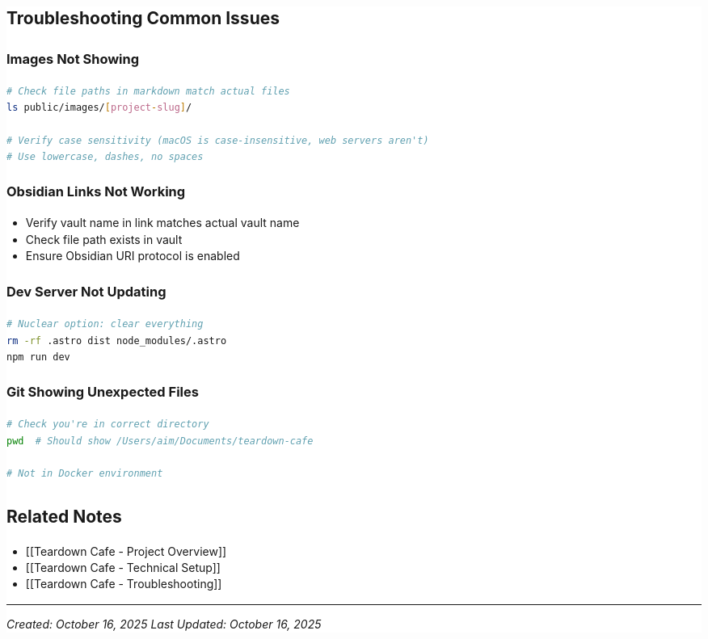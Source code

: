## Troubleshooting Common Issues

### Images Not Showing
```bash
# Check file paths in markdown match actual files
ls public/images/[project-slug]/

# Verify case sensitivity (macOS is case-insensitive, web servers aren't)
# Use lowercase, dashes, no spaces
```

### Obsidian Links Not Working
- Verify vault name in link matches actual vault name
- Check file path exists in vault
- Ensure Obsidian URI protocol is enabled

### Dev Server Not Updating
```bash
# Nuclear option: clear everything
rm -rf .astro dist node_modules/.astro
npm run dev
```

### Git Showing Unexpected Files
```bash
# Check you're in correct directory
pwd  # Should show /Users/aim/Documents/teardown-cafe

# Not in Docker environment
```

## Related Notes
- [[Teardown Cafe - Project Overview]]
- [[Teardown Cafe - Technical Setup]]
- [[Teardown Cafe - Troubleshooting]]

---
*Created: October 16, 2025*
*Last Updated: October 16, 2025*
